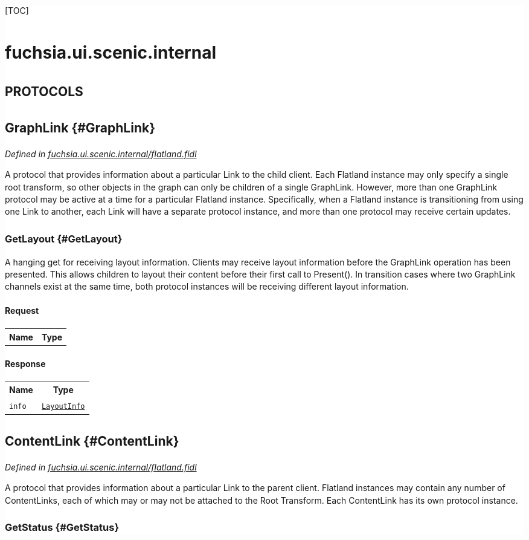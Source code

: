 [TOC]

# fuchsia.ui.scenic.internal


## **PROTOCOLS**

## GraphLink {#GraphLink}
*Defined in [fuchsia.ui.scenic.internal/flatland.fidl](https://fuchsia.googlesource.com/fuchsia/+/master/sdk/fidl/fuchsia.ui.scenic.internal/flatland.fidl#34)*

<p>A protocol that provides information about a particular Link to the child client. Each Flatland
instance may only specify a single root transform, so other objects in the graph can only be
children of a single GraphLink. However, more than one GraphLink protocol may be active at a
time for a particular Flatland instance. Specifically, when a Flatland instance is transitioning
from using one Link to another, each Link will have a separate protocol instance, and more than
one protocol may receive certain updates.</p>

### GetLayout {#GetLayout}

<p>A hanging get for receiving layout information. Clients may receive layout information
before the GraphLink operation has been presented. This allows children to layout their
content before their first call to Present(). In transition cases where two GraphLink
channels exist at the same time, both protocol instances will be receiving different layout
information.</p>

#### Request
<table>
    <tr><th>Name</th><th>Type</th></tr>
    </table>


#### Response
<table>
    <tr><th>Name</th><th>Type</th></tr>
    <tr>
            <td><code>info</code></td>
            <td>
                <code><a class='link' href='#LayoutInfo'>LayoutInfo</a></code>
            </td>
        </tr></table>

## ContentLink {#ContentLink}
*Defined in [fuchsia.ui.scenic.internal/flatland.fidl](https://fuchsia.googlesource.com/fuchsia/+/master/sdk/fidl/fuchsia.ui.scenic.internal/flatland.fidl#52)*

<p>A protocol that provides information about a particular Link to the parent client. Flatland
instances may contain any number of ContentLinks, each of which may or may not be attached to
the Root Transform. Each ContentLink has its own protocol instance.</p>

### GetStatus {#GetStatus}

